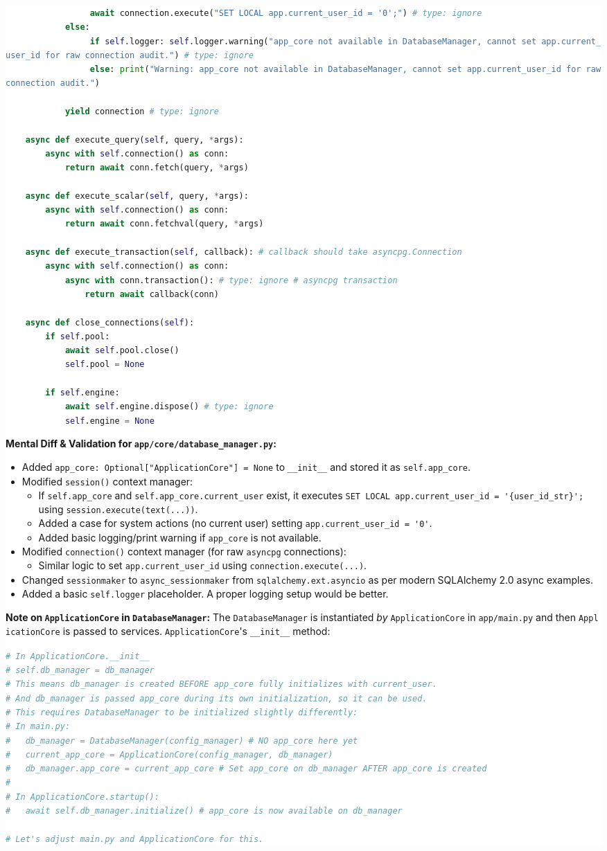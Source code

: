 ```python
                 await connection.execute("SET LOCAL app.current_user_id = '0';") # type: ignore
            else:
                 if self.logger: self.logger.warning("app_core not available in DatabaseManager, cannot set app.current_user_id for raw connection audit.") # type: ignore
                 else: print("Warning: app_core not available in DatabaseManager, cannot set app.current_user_id for raw connection audit.")
            
            yield connection # type: ignore 
    
    async def execute_query(self, query, *args):
        async with self.connection() as conn:
            return await conn.fetch(query, *args)
    
    async def execute_scalar(self, query, *args):
        async with self.connection() as conn:
            return await conn.fetchval(query, *args)
    
    async def execute_transaction(self, callback): # callback should take asyncpg.Connection
        async with self.connection() as conn:
            async with conn.transaction(): # type: ignore # asyncpg transaction
                return await callback(conn)
    
    async def close_connections(self):
        if self.pool:
            await self.pool.close()
            self.pool = None 
        
        if self.engine:
            await self.engine.dispose() # type: ignore
            self.engine = None 
```
**Mental Diff & Validation for `app/core/database_manager.py`:**
*   Added `app_core: Optional["ApplicationCore"] = None` to `__init__` and stored it as `self.app_core`.
*   Modified `session()` context manager:
    *   If `self.app_core` and `self.app_core.current_user` exist, it executes `SET LOCAL app.current_user_id = '{user_id_str}';` using `session.execute(text(...))`.
    *   Added a case for system actions (no current user) setting `app.current_user_id = '0'`.
    *   Added basic logging/print warning if `app_core` is not available.
*   Modified `connection()` context manager (for raw `asyncpg` connections):
    *   Similar logic to set `app.current_user_id` using `connection.execute(...)`.
*   Changed `sessionmaker` to `async_sessionmaker` from `sqlalchemy.ext.asyncio` as per modern SQLAlchemy 2.0 async examples.
*   Added a basic `self.logger` placeholder. A proper logging setup would be better.

**Note on `ApplicationCore` in `DatabaseManager`:**
The `DatabaseManager` is instantiated *by* `ApplicationCore` in `app/main.py` and then `ApplicationCore` is passed to services.
`ApplicationCore`'s `__init__` method:
```python
# In ApplicationCore.__init__
# self.db_manager = db_manager
# This means db_manager is created BEFORE app_core fully initializes with current_user.
# And db_manager is passed app_core during its own initialization, so it can be used.
# This requires DatabaseManager to be initialized slightly differently:
# In main.py:
#   db_manager = DatabaseManager(config_manager) # NO app_core here yet
#   current_app_core = ApplicationCore(config_manager, db_manager)
#   db_manager.app_core = current_app_core # Set app_core on db_manager AFTER app_core is created
#
# In ApplicationCore.startup():
#   await self.db_manager.initialize() # app_core is now available on db_manager

# Let's adjust main.py and ApplicationCore for this.
```